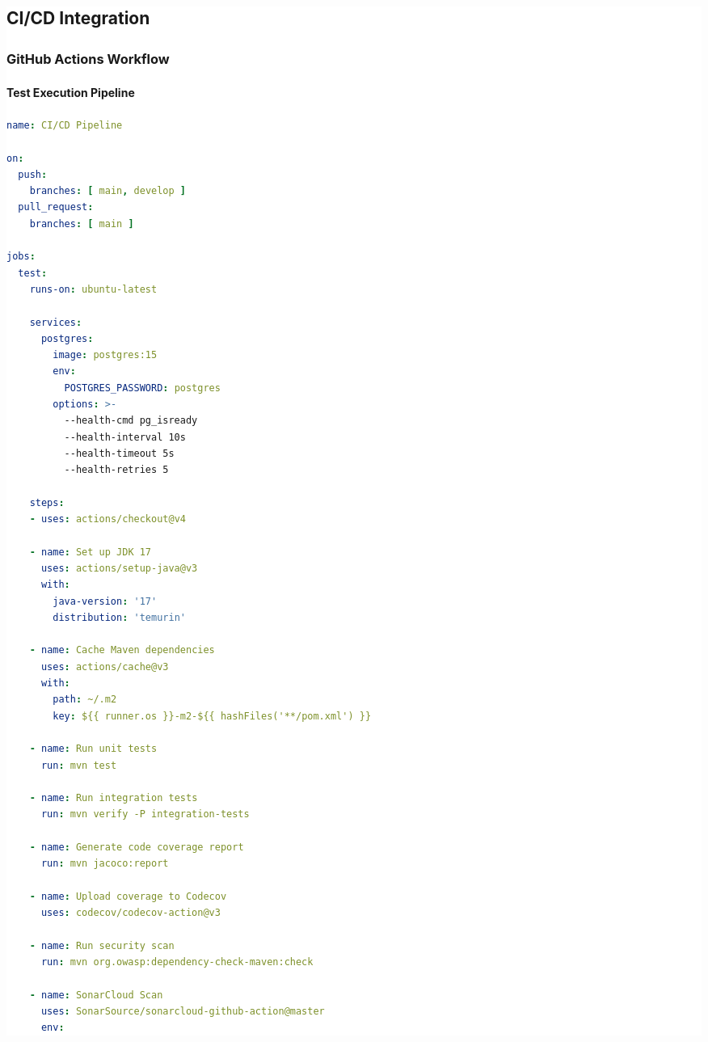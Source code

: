 ## CI/CD Integration

### GitHub Actions Workflow

#### Test Execution Pipeline
```yaml
name: CI/CD Pipeline

on:
  push:
    branches: [ main, develop ]
  pull_request:
    branches: [ main ]

jobs:
  test:
    runs-on: ubuntu-latest
    
    services:
      postgres:
        image: postgres:15
        env:
          POSTGRES_PASSWORD: postgres
        options: >-
          --health-cmd pg_isready
          --health-interval 10s
          --health-timeout 5s
          --health-retries 5
    
    steps:
    - uses: actions/checkout@v4
    
    - name: Set up JDK 17
      uses: actions/setup-java@v3
      with:
        java-version: '17'
        distribution: 'temurin'
    
    - name: Cache Maven dependencies
      uses: actions/cache@v3
      with:
        path: ~/.m2
        key: ${{ runner.os }}-m2-${{ hashFiles('**/pom.xml') }}
    
    - name: Run unit tests
      run: mvn test
    
    - name: Run integration tests
      run: mvn verify -P integration-tests
    
    - name: Generate code coverage report
      run: mvn jacoco:report
    
    - name: Upload coverage to Codecov
      uses: codecov/codecov-action@v3
    
    - name: Run security scan
      run: mvn org.owasp:dependency-check-maven:check
    
    - name: SonarCloud Scan
      uses: SonarSource/sonarcloud-github-action@master
      env:
```